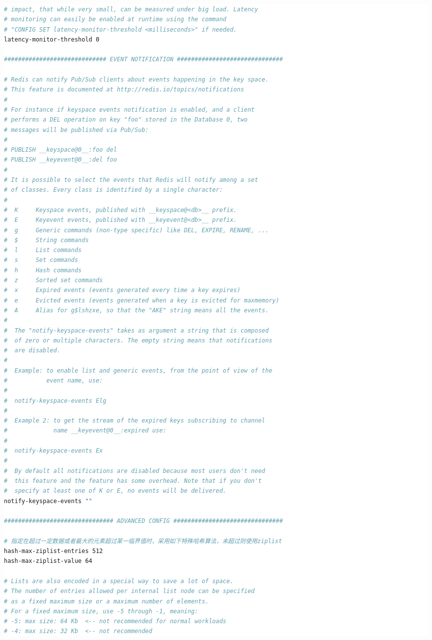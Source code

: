 ```bash
# impact, that while very small, can be measured under big load. Latency
# monitoring can easily be enabled at runtime using the command
# "CONFIG SET latency-monitor-threshold <milliseconds>" if needed.
latency-monitor-threshold 0

############################# EVENT NOTIFICATION ##############################

# Redis can notify Pub/Sub clients about events happening in the key space.
# This feature is documented at http://redis.io/topics/notifications
#
# For instance if keyspace events notification is enabled, and a client
# performs a DEL operation on key "foo" stored in the Database 0, two
# messages will be published via Pub/Sub:
#
# PUBLISH __keyspace@0__:foo del
# PUBLISH __keyevent@0__:del foo
#
# It is possible to select the events that Redis will notify among a set
# of classes. Every class is identified by a single character:
#
#  K     Keyspace events, published with __keyspace@<db>__ prefix.
#  E     Keyevent events, published with __keyevent@<db>__ prefix.
#  g     Generic commands (non-type specific) like DEL, EXPIRE, RENAME, ...
#  $     String commands
#  l     List commands
#  s     Set commands
#  h     Hash commands
#  z     Sorted set commands
#  x     Expired events (events generated every time a key expires)
#  e     Evicted events (events generated when a key is evicted for maxmemory)
#  A     Alias for g$lshzxe, so that the "AKE" string means all the events.
#
#  The "notify-keyspace-events" takes as argument a string that is composed
#  of zero or multiple characters. The empty string means that notifications
#  are disabled.
#
#  Example: to enable list and generic events, from the point of view of the
#           event name, use:
#
#  notify-keyspace-events Elg
#
#  Example 2: to get the stream of the expired keys subscribing to channel
#             name __keyevent@0__:expired use:
#
#  notify-keyspace-events Ex
#
#  By default all notifications are disabled because most users don't need
#  this feature and the feature has some overhead. Note that if you don't
#  specify at least one of K or E, no events will be delivered.
notify-keyspace-events ""

############################### ADVANCED CONFIG ###############################

# 指定在超过一定数据或者最大的元素超过某一临界值时，采用如下特殊哈希算法，未超过则使用ziplist
hash-max-ziplist-entries 512
hash-max-ziplist-value 64

# Lists are also encoded in a special way to save a lot of space.
# The number of entries allowed per internal list node can be specified
# as a fixed maximum size or a maximum number of elements.
# For a fixed maximum size, use -5 through -1, meaning:
# -5: max size: 64 Kb  <-- not recommended for normal workloads
# -4: max size: 32 Kb  <-- not recommended
```